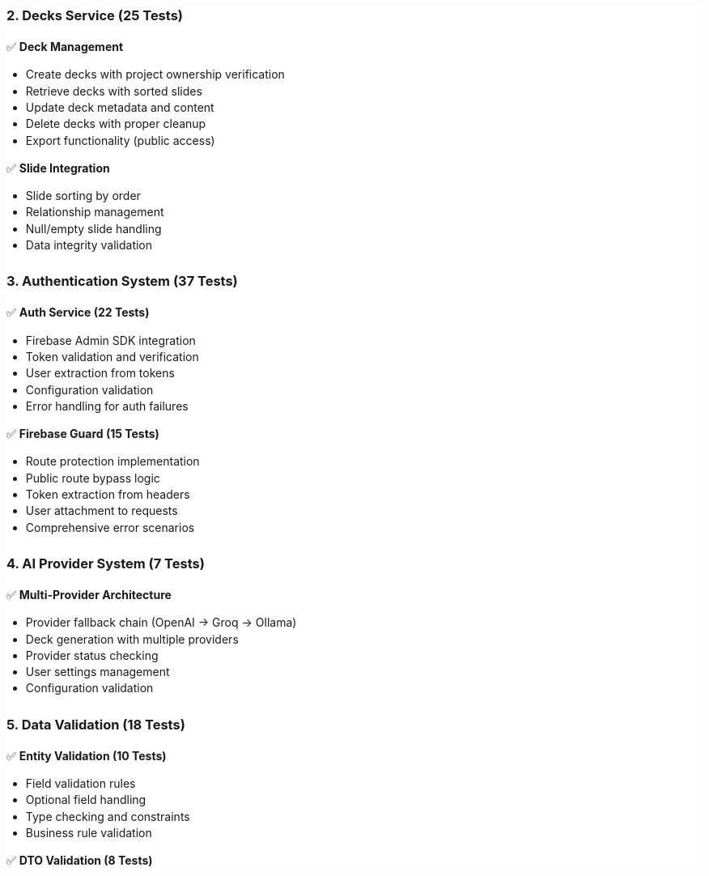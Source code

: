 ### **2. Decks Service (25 Tests)**

✅ **Deck Management**

- Create decks with project ownership verification
- Retrieve decks with sorted slides
- Update deck metadata and content
- Delete decks with proper cleanup
- Export functionality (public access)

✅ **Slide Integration**

- Slide sorting by order
- Relationship management
- Null/empty slide handling
- Data integrity validation

### **3. Authentication System (37 Tests)**

✅ **Auth Service (22 Tests)**

- Firebase Admin SDK integration
- Token validation and verification
- User extraction from tokens
- Configuration validation
- Error handling for auth failures

✅ **Firebase Guard (15 Tests)**

- Route protection implementation
- Public route bypass logic
- Token extraction from headers
- User attachment to requests
- Comprehensive error scenarios

### **4. AI Provider System (7 Tests)**

✅ **Multi-Provider Architecture**

- Provider fallback chain (OpenAI → Groq → Ollama)
- Deck generation with multiple providers
- Provider status checking
- User settings management
- Configuration validation

### **5. Data Validation (18 Tests)**

✅ **Entity Validation (10 Tests)**

- Field validation rules
- Optional field handling
- Type checking and constraints
- Business rule validation

✅ **DTO Validation (8 Tests)**
